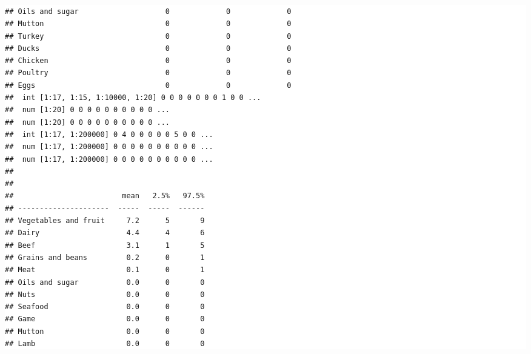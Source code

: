     ## Oils and sugar                    0             0             0
    ## Mutton                            0             0             0
    ## Turkey                            0             0             0
    ## Ducks                             0             0             0
    ## Chicken                           0             0             0
    ## Poultry                           0             0             0
    ## Eggs                              0             0             0
    ##  int [1:17, 1:15, 1:10000, 1:20] 0 0 0 0 0 0 0 1 0 0 ...
    ##  num [1:20] 0 0 0 0 0 0 0 0 0 0 ...
    ##  num [1:20] 0 0 0 0 0 0 0 0 0 0 ...
    ##  int [1:17, 1:200000] 0 4 0 0 0 0 0 5 0 0 ...
    ##  num [1:17, 1:200000] 0 0 0 0 0 0 0 0 0 0 ...
    ##  num [1:17, 1:200000] 0 0 0 0 0 0 0 0 0 0 ...
    ## 
    ## 
    ##                         mean   2.5%   97.5%
    ## ---------------------  -----  -----  ------
    ## Vegetables and fruit     7.2      5       9
    ## Dairy                    4.4      4       6
    ## Beef                     3.1      1       5
    ## Grains and beans         0.2      0       1
    ## Meat                     0.1      0       1
    ## Oils and sugar           0.0      0       0
    ## Nuts                     0.0      0       0
    ## Seafood                  0.0      0       0
    ## Game                     0.0      0       0
    ## Mutton                   0.0      0       0
    ## Lamb                     0.0      0       0